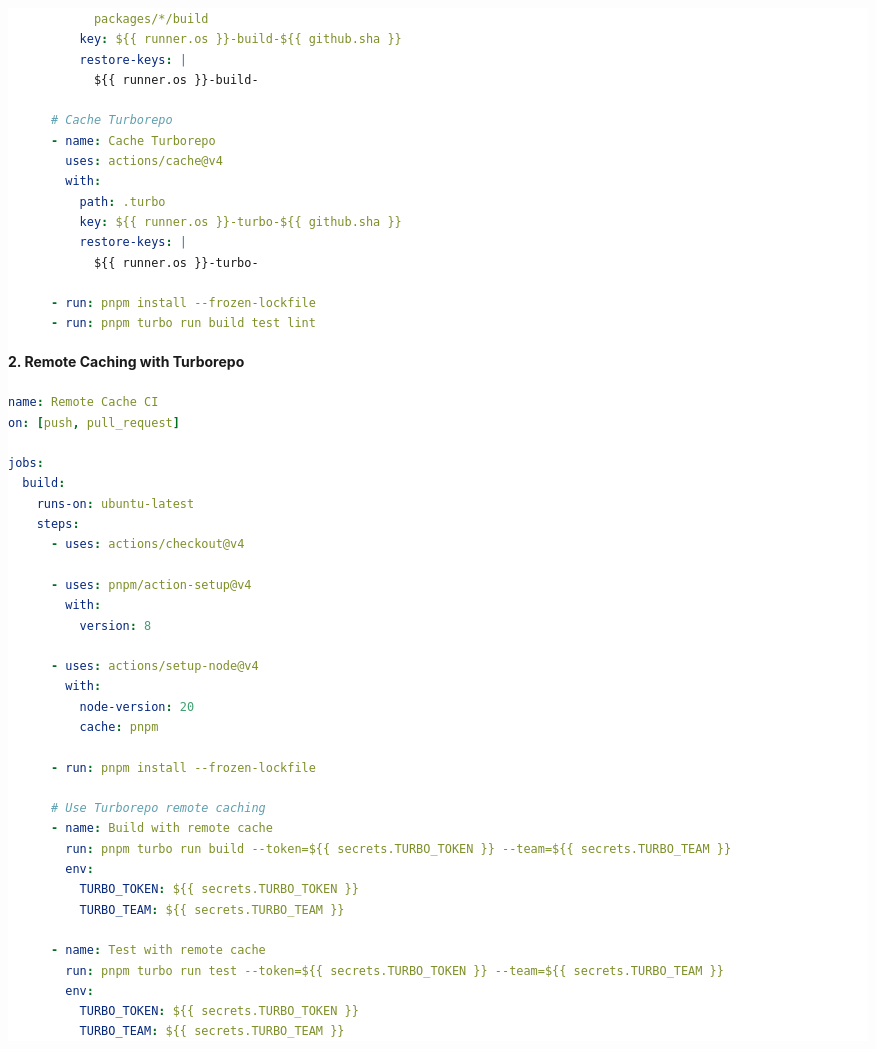 ```yaml
            packages/*/build
          key: ${{ runner.os }}-build-${{ github.sha }}
          restore-keys: |
            ${{ runner.os }}-build-

      # Cache Turborepo
      - name: Cache Turborepo
        uses: actions/cache@v4
        with:
          path: .turbo
          key: ${{ runner.os }}-turbo-${{ github.sha }}
          restore-keys: |
            ${{ runner.os }}-turbo-

      - run: pnpm install --frozen-lockfile
      - run: pnpm turbo run build test lint
```

#### 2. Remote Caching with Turborepo

```yaml
name: Remote Cache CI
on: [push, pull_request]

jobs:
  build:
    runs-on: ubuntu-latest
    steps:
      - uses: actions/checkout@v4

      - uses: pnpm/action-setup@v4
        with:
          version: 8

      - uses: actions/setup-node@v4
        with:
          node-version: 20
          cache: pnpm

      - run: pnpm install --frozen-lockfile

      # Use Turborepo remote caching
      - name: Build with remote cache
        run: pnpm turbo run build --token=${{ secrets.TURBO_TOKEN }} --team=${{ secrets.TURBO_TEAM }}
        env:
          TURBO_TOKEN: ${{ secrets.TURBO_TOKEN }}
          TURBO_TEAM: ${{ secrets.TURBO_TEAM }}

      - name: Test with remote cache
        run: pnpm turbo run test --token=${{ secrets.TURBO_TOKEN }} --team=${{ secrets.TURBO_TEAM }}
        env:
          TURBO_TOKEN: ${{ secrets.TURBO_TOKEN }}
          TURBO_TEAM: ${{ secrets.TURBO_TEAM }}
```
